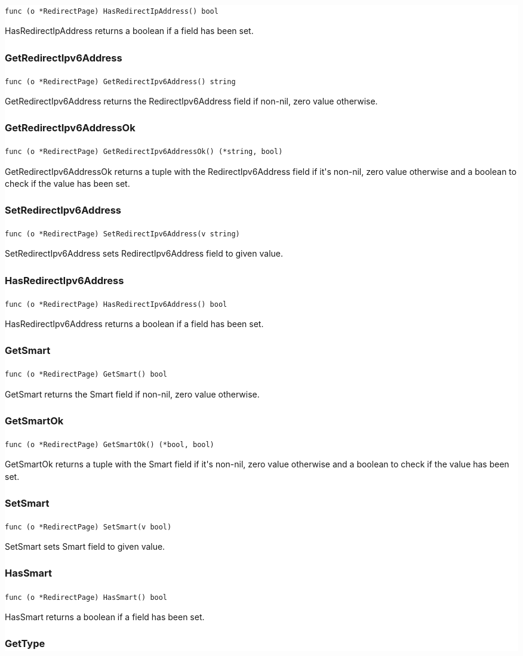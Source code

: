 `func (o *RedirectPage) HasRedirectIpAddress() bool`

HasRedirectIpAddress returns a boolean if a field has been set.

### GetRedirectIpv6Address

`func (o *RedirectPage) GetRedirectIpv6Address() string`

GetRedirectIpv6Address returns the RedirectIpv6Address field if non-nil, zero value otherwise.

### GetRedirectIpv6AddressOk

`func (o *RedirectPage) GetRedirectIpv6AddressOk() (*string, bool)`

GetRedirectIpv6AddressOk returns a tuple with the RedirectIpv6Address field if it's non-nil, zero value otherwise
and a boolean to check if the value has been set.

### SetRedirectIpv6Address

`func (o *RedirectPage) SetRedirectIpv6Address(v string)`

SetRedirectIpv6Address sets RedirectIpv6Address field to given value.

### HasRedirectIpv6Address

`func (o *RedirectPage) HasRedirectIpv6Address() bool`

HasRedirectIpv6Address returns a boolean if a field has been set.

### GetSmart

`func (o *RedirectPage) GetSmart() bool`

GetSmart returns the Smart field if non-nil, zero value otherwise.

### GetSmartOk

`func (o *RedirectPage) GetSmartOk() (*bool, bool)`

GetSmartOk returns a tuple with the Smart field if it's non-nil, zero value otherwise
and a boolean to check if the value has been set.

### SetSmart

`func (o *RedirectPage) SetSmart(v bool)`

SetSmart sets Smart field to given value.

### HasSmart

`func (o *RedirectPage) HasSmart() bool`

HasSmart returns a boolean if a field has been set.

### GetType
